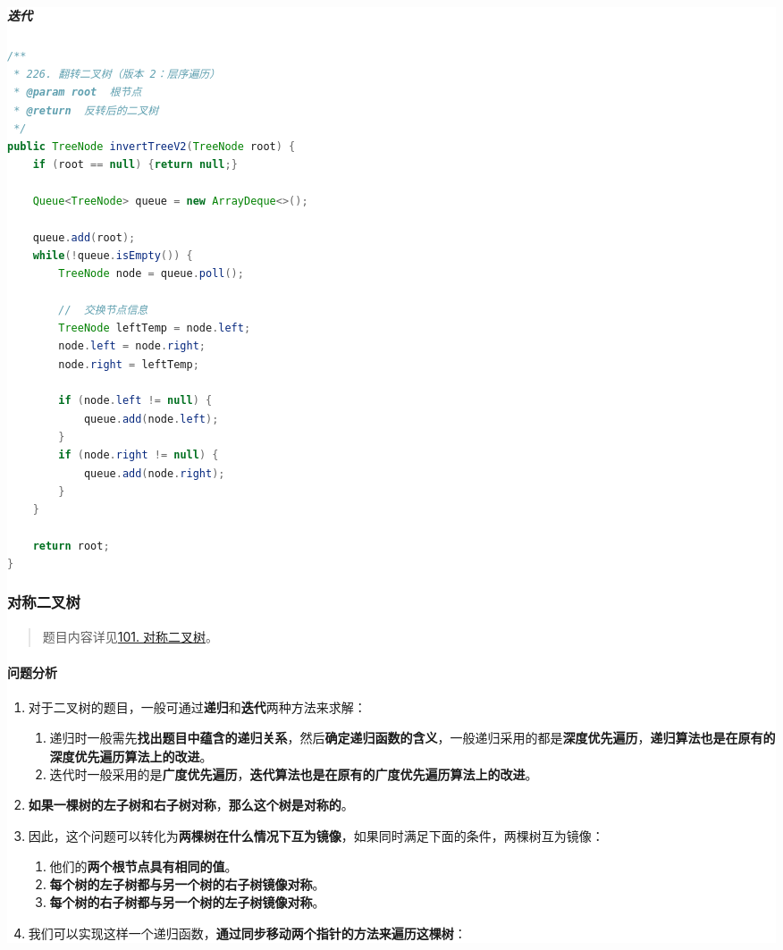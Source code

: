 ##### 迭代

```java
/**
 * 226. 翻转二叉树（版本 2：层序遍历）
 * @param root  根节点
 * @return  反转后的二叉树
 */
public TreeNode invertTreeV2(TreeNode root) {
    if (root == null) {return null;}

    Queue<TreeNode> queue = new ArrayDeque<>();

    queue.add(root);
    while(!queue.isEmpty()) {
        TreeNode node = queue.poll();

        //  交换节点信息
        TreeNode leftTemp = node.left;
        node.left = node.right;
        node.right = leftTemp;

        if (node.left != null) {
            queue.add(node.left);
        }
        if (node.right != null) {
            queue.add(node.right);
        }
    }

    return root;
}
```

### 对称二叉树

> 题目内容详见[101. 对称二叉树](https://leetcode-cn.com/problems/symmetric-tree)。

#### 问题分析

1. 对于二叉树的题目，一般可通过**递归**和**迭代**两种方法来求解：

   1. 递归时一般需先**找出题目中蕴含的递归关系**，然后**确定递归函数的含义**，一般递归采用的都是**深度优先遍历**，**递归算法也是在原有的深度优先遍历算法上的改进**。
   2. 迭代时一般采用的是**广度优先遍历**，**迭代算法也是在原有的广度优先遍历算法上的改进**。

2. **如果一棵树的左子树和右子树对称**，**那么这个树是对称的**。

3. 因此，这个问题可以转化为**两棵树在什么情况下互为镜像**，如果同时满足下面的条件，两棵树互为镜像：

   1. 他们的**两个根节点具有相同的值**。
   2. **每个树的左子树都与另一个树的右子树镜像对称**。
   3. **每个树的右子树都与另一个树的左子树镜像对称**。

4. 我们可以实现这样一个递归函数，**通过同步移动两个指针的方法来遍历这棵树**：
